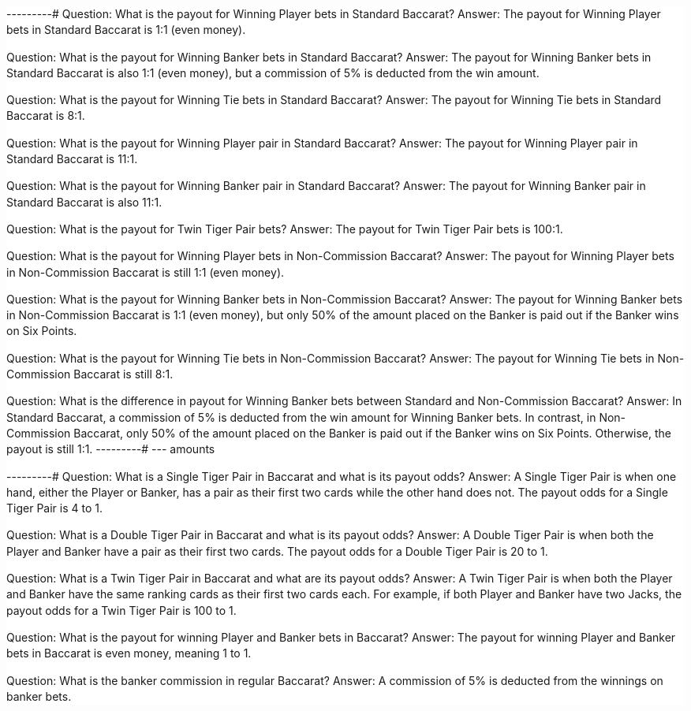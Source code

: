 ---------#
Question: What is the payout for Winning Player bets in Standard Baccarat?
Answer: The payout for Winning Player bets in Standard Baccarat is 1:1 (even money).

Question: What is the payout for Winning Banker bets in Standard Baccarat?
Answer: The payout for Winning Banker bets in Standard Baccarat is also 1:1 (even money), but a commission of 5% is deducted from the win amount.

Question: What is the payout for Winning Tie bets in Standard Baccarat?
Answer: The payout for Winning Tie bets in Standard Baccarat is 8:1.

Question: What is the payout for Winning Player pair in Standard Baccarat?
Answer: The payout for Winning Player pair in Standard Baccarat is 11:1.

Question: What is the payout for Winning Banker pair in Standard Baccarat?
Answer: The payout for Winning Banker pair in Standard Baccarat is also 11:1.

Question: What is the payout for Twin Tiger Pair bets?
Answer: The payout for Twin Tiger Pair bets is 100:1.

Question: What is the payout for Winning Player bets in Non-Commission Baccarat?
Answer: The payout for Winning Player bets in Non-Commission Baccarat is still 1:1 (even money).

Question: What is the payout for Winning Banker bets in Non-Commission Baccarat?
Answer: The payout for Winning Banker bets in Non-Commission Baccarat is 1:1 (even money), but only 50% of the amount placed on the Banker is paid out if the Banker wins on Six Points.

Question: What is the payout for Winning Tie bets in Non-Commission Baccarat?
Answer: The payout for Winning Tie bets in Non-Commission Baccarat is still 8:1.

Question: What is the difference in payout for Winning Banker bets between Standard and Non-Commission Baccarat?
Answer: In Standard Baccarat, a commission of 5% is deducted from the win amount for Winning Banker bets. In contrast, in Non-Commission Baccarat, only 50% of the amount placed on the Banker is paid out if the Banker wins on Six Points. Otherwise, the payout is still 1:1.
---------#
--- amounts

---------#
Question: What is a Single Tiger Pair in Baccarat and what is its payout odds?
Answer: A Single Tiger Pair is when one hand, either the Player or Banker, has a pair as their first two cards while the other hand does not. The payout odds for a Single Tiger Pair is 4 to 1.

Question: What is a Double Tiger Pair in Baccarat and what is its payout odds?
Answer: A Double Tiger Pair is when both the Player and Banker have a pair as their first two cards. The payout odds for a Double Tiger Pair is 20 to 1.

Question: What is a Twin Tiger Pair in Baccarat and what are its payout odds?
Answer: A Twin Tiger Pair is when both the Player and Banker have the same ranking cards as their first two cards each. For example, if both Player and Banker have two Jacks, the payout odds for a Twin Tiger Pair is 100 to 1.

Question: What is the payout for winning Player and Banker bets in Baccarat?
Answer: The payout for winning Player and Banker bets in Baccarat is even money, meaning 1 to 1.

Question: What is the banker commission in regular Baccarat?
Answer: A commission of 5% is deducted from the winnings on banker bets.
